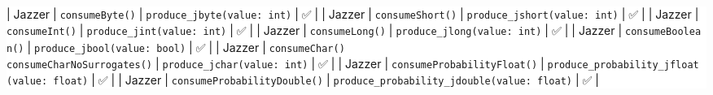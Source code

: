 | Jazzer | `consumeByte()`                                                                                                                             | `produce_jbyte(value: int)`                                                                                                                                                                                                                                                                                                                                                                                                                                                                                               | ✅      |
| Jazzer | `consumeShort()`                                                                                                                            | `produce_jshort(value: int)`                                                                                                                                                                                                                                                                                                                                                                                                                                                                                              | ✅      |
| Jazzer | `consumeInt()`                                                                                                                              | `produce_jint(value: int)`                                                                                                                                                                                                                                                                                                                                                                                                                                                                                                | ✅      |
| Jazzer | `consumeLong()`                                                                                                                             | `produce_jlong(value: int)`                                                                                                                                                                                                                                                                                                                                                                                                                                                                                               | ✅      |
| Jazzer | `consumeBoolean()`                                                                                                                          | `produce_jbool(value: bool)`                                                                                                                                                                                                                                                                                                                                                                                                                                                                                              | ✅      |
| Jazzer | `consumeChar()`<br>`consumeCharNoSurrogates()`                                                                                              | `produce_jchar(value: int)`                                                                                                                                                                                                                                                                                                                                                                                                                                                                                               | ✅      |
| Jazzer | `consumeProbabilityFloat()`                                                                                                                 | `produce_probability_jfloat(value: float)`                                                                                                                                                                                                                                                                                                                                                                                                                                                                                | ✅      |
| Jazzer | `consumeProbabilityDouble()`                                                                                                                | `produce_probability_jdouble(value: float)`                                                                                                                                                                                                                                                                                                                                                                                                                                                                               | ✅      |